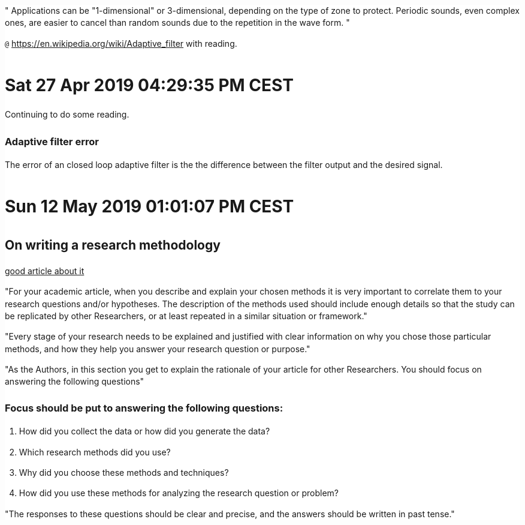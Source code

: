 
" Applications can be "1-dimensional" or 3-dimensional, depending on the type of
zone to protect. Periodic sounds, even complex ones, are easier to cancel than
random sounds due to the repetition in the wave form.  "

`@` https://en.wikipedia.org/wiki/Adaptive_filter with reading.

# Sat 27 Apr 2019 04:29:35 PM CEST

Continuing to do some reading.

### Adaptive filter error

The error of an closed loop adaptive filter is the the difference between the
filter output and the desired signal.

# Sun 12 May 2019 01:01:07 PM CEST

## On writing a research methodology

[good article about it](http://expertjournals.com/how-to-write-a-research-methodology-for-your-academic-article/)

"For your academic article, when you describe and explain your chosen methods
it is very important to correlate them to your research questions and/or
hypotheses. The description of the methods used should include enough details
so that the study can be replicated by other Researchers, or at least repeated
in a similar situation or framework."

"Every stage of your research needs to be explained and justified with clear
information on why you chose those particular methods, and how they help you
answer your research question or purpose."

"As the Authors, in this section you get to explain the rationale of your
article for other Researchers. You should focus on answering the following
questions"


### Focus should be put to answering the following questions:

1. How did you collect the data or how did you generate the data?

2. Which research methods did you use?

3. Why did you choose these methods and techniques?

4. How did you use these methods for analyzing the research question or
   problem?

"The responses to these questions should be clear and precise, and the answers
should be written in past tense."


